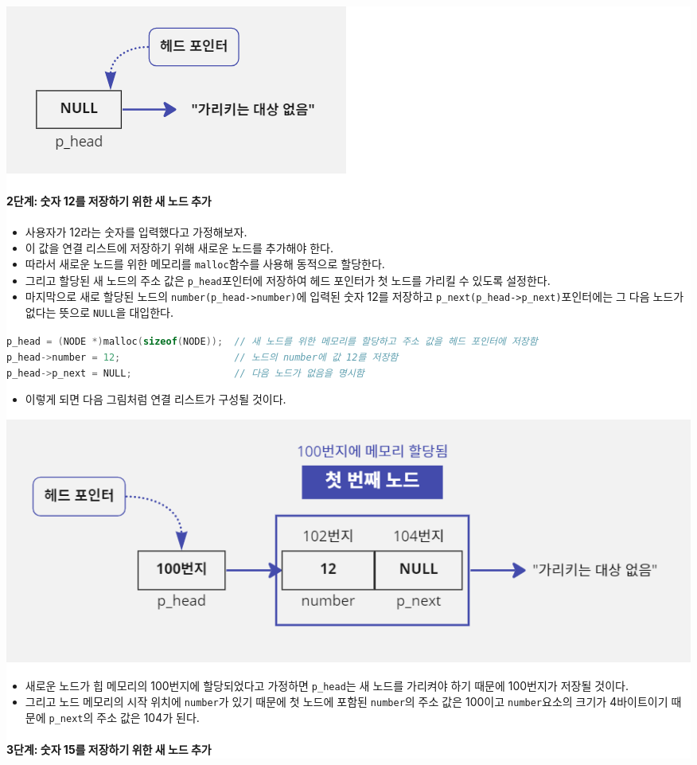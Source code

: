 ![연결 리스트 첫 노드 헤드 포인터](./images/linked_list_3.png)

#### 2단계: 숫자 12를 저장하기 위한 새 노드 추가

- 사용자가 12라는 숫자를 입력했다고 가정해보자.
- 이 값을 연결 리스트에 저장하기 위해 새로운 노드를 추가해야 한다.
- 따라서 새로운 노드를 위한 메모리를 `malloc`함수를 사용해 동적으로 할당한다.
- 그리고 할당된 새 노드의 주소 값은 `p_head`포인터에 저장하여 헤드 포인터가 첫 노드를 가리킬 수 있도록 설정한다.
- 마지막으로 새로 할당된 노드의 `number(p_head->number)`에 입력된 숫자 12를 저장하고 `p_next(p_head->p_next)`포인터에는 그 다음 노드가 없다는 뜻으로 `NULL`을 대입한다.

```c
p_head = (NODE *)malloc(sizeof(NODE));  // 새 노드를 위한 메모리를 할당하고 주소 값을 헤드 포인터에 저장함
p_head->number = 12;                    // 노드의 number에 값 12를 저장함
p_head->p_next = NULL;                  // 다음 노드가 없음을 명시함
```

- 이렇게 되면 다음 그림처럼 연결 리스트가 구성될 것이다.

![숫자 12를 저장하기 위해 새 노드 추가](./images/linked_list_4.png)

- 새로운 노드가 힙 메모리의 100번지에 할당되었다고 가정하면 `p_head`는 새 노드를 가리켜야 하기 때문에 100번지가 저장될 것이다.
- 그리고 노드 메모리의 시작 위치에 `number`가 있기 때문에 첫 노드에 포함된 `number`의 주소 값은 100이고 `number`요소의 크기가 4바이트이기 때문에 `p_next`의 주소 값은 104가 된다.

#### 3단계: 숫자 15를 저장하기 위한 새 노드 추가
